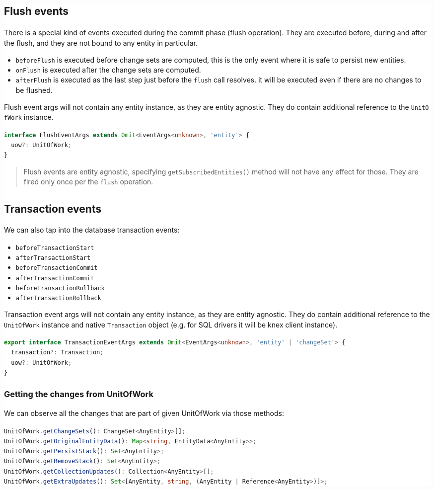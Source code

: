 
## Flush events

There is a special kind of events executed during the commit phase (flush operation). They are executed before, during and after the flush, and they are not bound to any entity in particular.

- `beforeFlush` is executed before change sets are computed, this is the only event where it is safe to persist new entities.
- `onFlush` is executed after the change sets are computed.
- `afterFlush` is executed as the last step just before the `flush` call resolves. it will be executed even if there are no changes to be flushed.

Flush event args will not contain any entity instance, as they are entity agnostic. They do contain additional reference to the `UnitOfWork` instance.

```ts
interface FlushEventArgs extends Omit<EventArgs<unknown>, 'entity'> {
  uow?: UnitOfWork;
}
```

> Flush events are entity agnostic, specifying `getSubscribedEntities()` method will not have any effect for those. They are fired only once per the `flush` operation.

## Transaction events

We can also tap into the database transaction events:

- `beforeTransactionStart`
- `afterTransactionStart`
- `beforeTransactionCommit`
- `afterTransactionCommit`
- `beforeTransactionRollback`
- `afterTransactionRollback`

Transaction event args will not contain any entity instance, as they are entity agnostic. They do contain additional reference to the `UnitOfWork` instance and native `Transaction` object (e.g. for SQL drivers it will be knex client instance).

```ts
export interface TransactionEventArgs extends Omit<EventArgs<unknown>, 'entity' | 'changeSet'> {
  transaction?: Transaction;
  uow?: UnitOfWork;
}
```

### Getting the changes from UnitOfWork

We can observe all the changes that are part of given UnitOfWork via those methods:

```ts
UnitOfWork.getChangeSets(): ChangeSet<AnyEntity>[];
UnitOfWork.getOriginalEntityData(): Map<string, EntityData<AnyEntity>>;
UnitOfWork.getPersistStack(): Set<AnyEntity>;
UnitOfWork.getRemoveStack(): Set<AnyEntity>;
UnitOfWork.getCollectionUpdates(): Collection<AnyEntity>[];
UnitOfWork.getExtraUpdates(): Set<[AnyEntity, string, (AnyEntity | Reference<AnyEntity>)]>;
```
